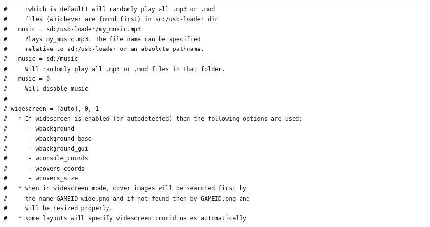     #     (which is default) will randomly play all .mp3 or .mod
    #     files (whichever are found first) in sd:/usb-loader dir
    #   music = sd:/usb-loader/my_music.mp3
    #     Plays my_music.mp3. The file name can be specified
    #     relative to sd:/usb-loader or an absolute pathname.
    #   music = sd:/music
    #     Will randomly play all .mp3 or .mod files in that folder.
    #   music = 0
    #     Will disable music
    #
    # widescreen = [auto], 0, 1
    #   * If widescreen is enabled (or autodetected) then the following options are used:
    #      - wbackground
    #      - wbackground_base
    #      - wbackground_gui
    #      - wconsole_coords
    #      - wcovers_coords
    #      - wcovers_size
    #   * when in widescreen mode, cover images will be searched first by
    #     the name GAMEID_wide.png and if not found then by GAMEID.png and
    #     will be resized properly.
    #   * some layouts will specify widescreen cooridinates automatically
